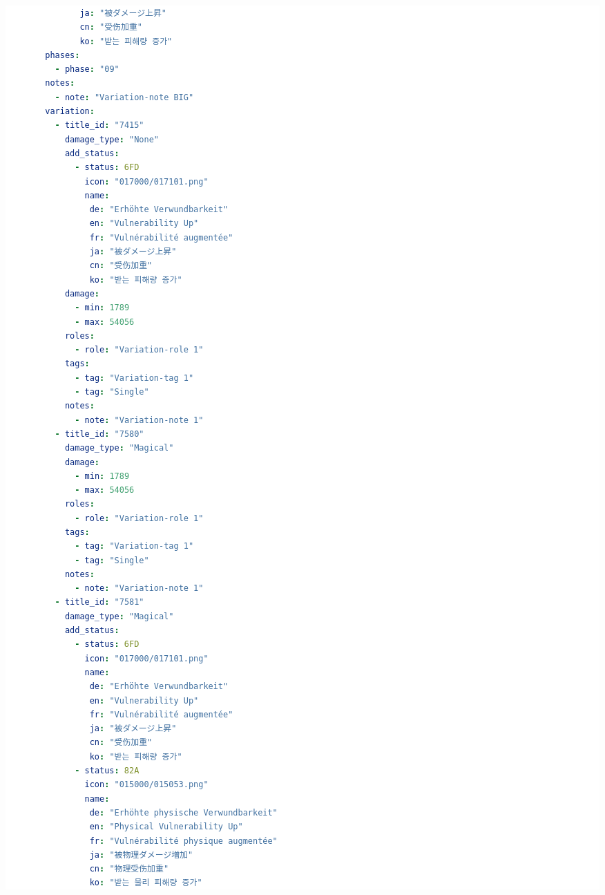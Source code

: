 ```yaml
               ja: "被ダメージ上昇"
               cn: "受伤加重"
               ko: "받는 피해량 증가"
        phases:
          - phase: "09"
        notes:
          - note: "Variation-note BIG"
        variation:
          - title_id: "7415"
            damage_type: "None"
            add_status:
              - status: 6FD
                icon: "017000/017101.png"
                name:
                 de: "Erhöhte Verwundbarkeit"
                 en: "Vulnerability Up"
                 fr: "Vulnérabilité augmentée"
                 ja: "被ダメージ上昇"
                 cn: "受伤加重"
                 ko: "받는 피해량 증가"
            damage:
              - min: 1789
              - max: 54056
            roles:
              - role: "Variation-role 1"
            tags:
              - tag: "Variation-tag 1"
              - tag: "Single"
            notes:
              - note: "Variation-note 1"
          - title_id: "7580"
            damage_type: "Magical"
            damage:
              - min: 1789
              - max: 54056
            roles:
              - role: "Variation-role 1"
            tags:
              - tag: "Variation-tag 1"
              - tag: "Single"
            notes:
              - note: "Variation-note 1"
          - title_id: "7581"
            damage_type: "Magical"
            add_status:
              - status: 6FD
                icon: "017000/017101.png"
                name:
                 de: "Erhöhte Verwundbarkeit"
                 en: "Vulnerability Up"
                 fr: "Vulnérabilité augmentée"
                 ja: "被ダメージ上昇"
                 cn: "受伤加重"
                 ko: "받는 피해량 증가"
              - status: 82A
                icon: "015000/015053.png"
                name:
                 de: "Erhöhte physische Verwundbarkeit"
                 en: "Physical Vulnerability Up"
                 fr: "Vulnérabilité physique augmentée"
                 ja: "被物理ダメージ増加"
                 cn: "物理受伤加重"
                 ko: "받는 물리 피해량 증가"
```